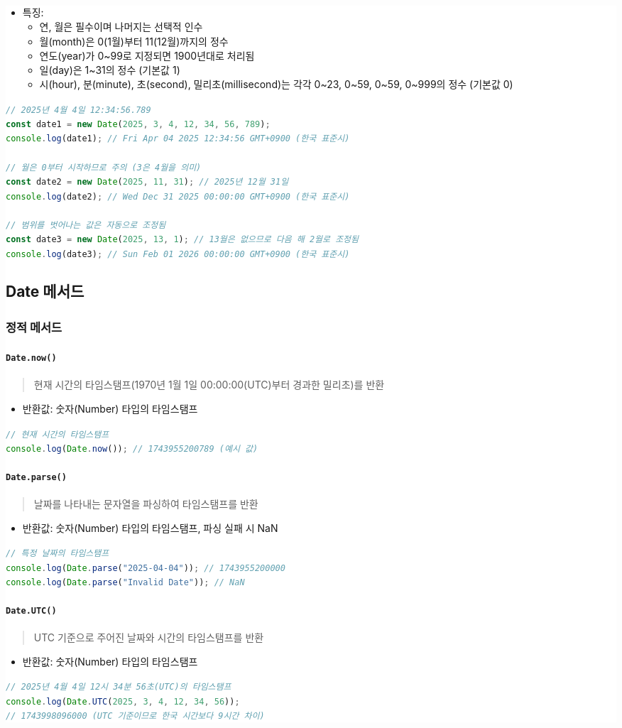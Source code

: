 - 특징:
  - 연, 월은 필수이며 나머지는 선택적 인수
  - 월(month)은 0(1월)부터 11(12월)까지의 정수
  - 연도(year)가 0~99로 지정되면 1900년대로 처리됨
  - 일(day)은 1~31의 정수 (기본값 1)
  - 시(hour), 분(minute), 초(second), 밀리초(millisecond)는 각각 0~23, 0~59, 0~59, 0~999의 정수 (기본값 0)

```js
// 2025년 4월 4일 12:34:56.789
const date1 = new Date(2025, 3, 4, 12, 34, 56, 789);
console.log(date1); // Fri Apr 04 2025 12:34:56 GMT+0900 (한국 표준시)

// 월은 0부터 시작하므로 주의 (3은 4월을 의미)
const date2 = new Date(2025, 11, 31); // 2025년 12월 31일
console.log(date2); // Wed Dec 31 2025 00:00:00 GMT+0900 (한국 표준시)

// 범위를 벗어나는 값은 자동으로 조정됨
const date3 = new Date(2025, 13, 1); // 13월은 없으므로 다음 해 2월로 조정됨
console.log(date3); // Sun Feb 01 2026 00:00:00 GMT+0900 (한국 표준시)
```

## Date 메서드

### 정적 메서드

#### `Date.now()`

> 현재 시간의 타임스탬프(1970년 1월 1일 00:00:00(UTC)부터 경과한 밀리초)를 반환

- 반환값: 숫자(Number) 타입의 타임스탬프

```js
// 현재 시간의 타임스탬프
console.log(Date.now()); // 1743955200789 (예시 값)
```

#### `Date.parse()`

> 날짜를 나타내는 문자열을 파싱하여 타임스탬프를 반환

- 반환값: 숫자(Number) 타입의 타임스탬프, 파싱 실패 시 NaN

```js
// 특정 날짜의 타임스탬프
console.log(Date.parse("2025-04-04")); // 1743955200000
console.log(Date.parse("Invalid Date")); // NaN
```

#### `Date.UTC()`

> UTC 기준으로 주어진 날짜와 시간의 타임스탬프를 반환

- 반환값: 숫자(Number) 타입의 타임스탬프

```js
// 2025년 4월 4일 12시 34분 56초(UTC)의 타임스탬프
console.log(Date.UTC(2025, 3, 4, 12, 34, 56));
// 1743998096000 (UTC 기준이므로 한국 시간보다 9시간 차이)
```
